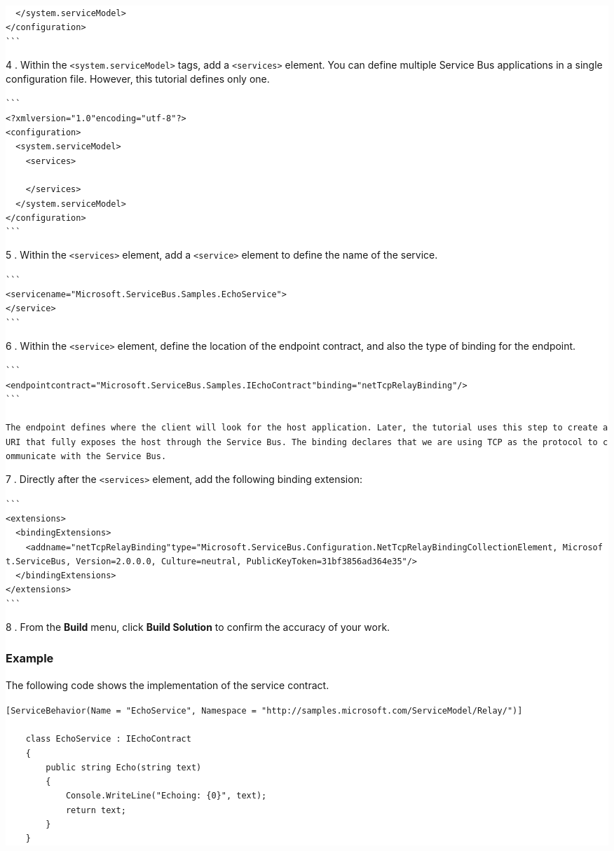 	  </system.serviceModel>
	</configuration>
	```

 4 . Within the `<system.serviceModel>` tags, add a `<services>` element. You can define multiple Service Bus applications in a single configuration file. However, this tutorial defines only one.
 
	```
	<?xmlversion="1.0"encoding="utf-8"?>
	<configuration>
	  <system.serviceModel>
	    <services>

	    </services>
	  </system.serviceModel>
	</configuration>
	```

 5 . Within the `<services>` element, add a `<service>` element to define the name of the service.

	```
	<servicename="Microsoft.ServiceBus.Samples.EchoService">
	</service>
	```

 6 . Within the `<service>` element, define the location of the endpoint contract, and also the type of binding for the endpoint.

	```
	<endpointcontract="Microsoft.ServiceBus.Samples.IEchoContract"binding="netTcpRelayBinding"/>
	```

	The endpoint defines where the client will look for the host application. Later, the tutorial uses this step to create a URI that fully exposes the host through the Service Bus. The binding declares that we are using TCP as the protocol to communicate with the Service Bus.


 7 . Directly after the `<services>` element, add the following binding extension:
 
	```
	<extensions>
	  <bindingExtensions>
	    <addname="netTcpRelayBinding"type="Microsoft.ServiceBus.Configuration.NetTcpRelayBindingCollectionElement, Microsoft.ServiceBus, Version=2.0.0.0, Culture=neutral, PublicKeyToken=31bf3856ad364e35"/>
	  </bindingExtensions>
	</extensions>
	```

 8 . From the **Build** menu, click **Build Solution** to confirm the accuracy of your work.

### Example

The following code shows the implementation of the service contract.

```
[ServiceBehavior(Name = "EchoService", Namespace = "http://samples.microsoft.com/ServiceModel/Relay/")]

    class EchoService : IEchoContract
    {
        public string Echo(string text)
        {
            Console.WriteLine("Echoing: {0}", text);
            return text;
        }
    }
```


[Azure Management Portal]: http://manage.windowsazure.cn